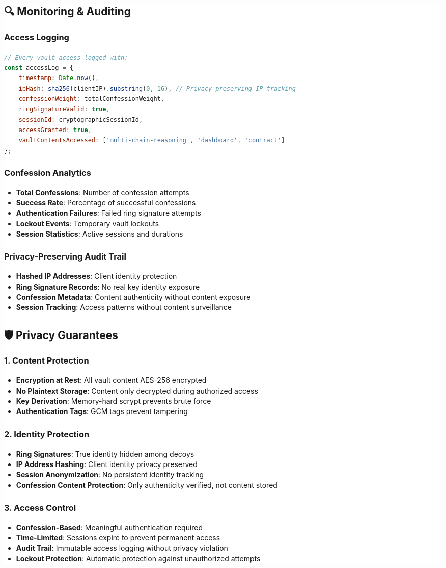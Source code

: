 ## 🔍 Monitoring & Auditing

### Access Logging
```javascript
// Every vault access logged with:
const accessLog = {
    timestamp: Date.now(),
    ipHash: sha256(clientIP).substring(0, 16), // Privacy-preserving IP tracking
    confessionWeight: totalConfessionWeight,
    ringSignatureValid: true,
    sessionId: cryptographicSessionId,
    accessGranted: true,
    vaultContentsAccessed: ['multi-chain-reasoning', 'dashboard', 'contract']
};
```

### Confession Analytics
- **Total Confessions**: Number of confession attempts
- **Success Rate**: Percentage of successful confessions
- **Authentication Failures**: Failed ring signature attempts
- **Lockout Events**: Temporary vault lockouts
- **Session Statistics**: Active sessions and durations

### Privacy-Preserving Audit Trail
- **Hashed IP Addresses**: Client identity protection
- **Ring Signature Records**: No real key identity exposure  
- **Confession Metadata**: Content authenticity without content exposure
- **Session Tracking**: Access patterns without content surveillance

## 🛡️ Privacy Guarantees

### 1. **Content Protection**
- **Encryption at Rest**: All vault content AES-256 encrypted
- **No Plaintext Storage**: Content only decrypted during authorized access
- **Key Derivation**: Memory-hard scrypt prevents brute force
- **Authentication Tags**: GCM tags prevent tampering

### 2. **Identity Protection**
- **Ring Signatures**: True identity hidden among decoys
- **IP Address Hashing**: Client identity privacy preserved
- **Session Anonymization**: No persistent identity tracking
- **Confession Content Protection**: Only authenticity verified, not content stored

### 3. **Access Control**
- **Confession-Based**: Meaningful authentication required
- **Time-Limited**: Sessions expire to prevent permanent access
- **Audit Trail**: Immutable access logging without privacy violation
- **Lockout Protection**: Automatic protection against unauthorized attempts
